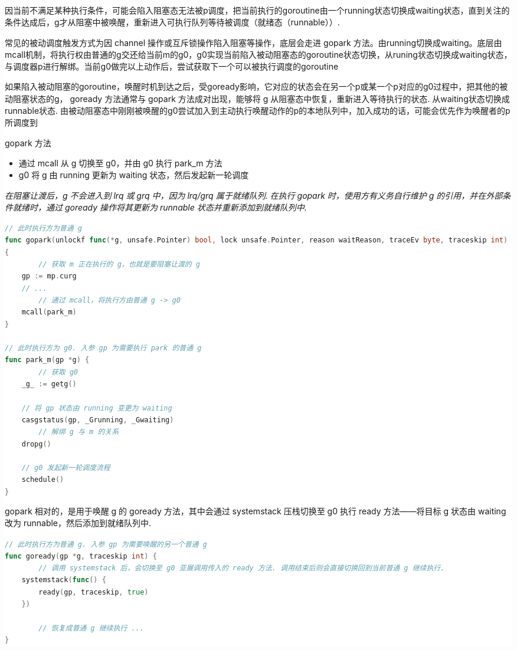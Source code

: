 因当前不满足某种执行条件，可能会陷入阻塞态无法被p调度，把当前执行的goroutine由一个running状态切换成waiting状态，直到关注的条件达成后，g才从阻塞中被唤醒，重新进入可执行队列等待被调度（就绪态（runnable））.

常见的被动调度触发方式为因 channel 操作或互斥锁操作陷入阻塞等操作，底层会走进 gopark 方法。由running切换成waiting。底层由mcall机制，将执行权由普通的g交还给当前m的g0，g0实现当前陷入被动阻塞态的goroutine状态切换，从runing状态切换成waiting状态，与调度器p进行解绑。当前g0做完以上动作后，尝试获取下一个可以被执行调度的goroutine

如果陷入被动阻塞的goroutine，唤醒时机到达之后，受goready影响，它对应的状态会在另一个p或某一个p对应的g0过程中，把其他的被动阻塞状态的g， goready 方法通常与 gopark 方法成对出现，能够将 g 从阻塞态中恢复，重新进入等待执行的状态. 从waiting状态切换成runnable状态. 由被动阻塞态中刚刚被唤醒的g0尝试加入到主动执行唤醒动作的p的本地队列中，加入成功的话，可能会优先作为唤醒者的p所调度到

gopark 方法
+ 通过 mcall 从 g 切换至 g0，并由 g0 执行 park_m 方法
+ g0 将 g 由 running 更新为 waiting 状态，然后发起新一轮调度

*在阻塞让渡后，g 不会进入到 lrq 或 grq 中，因为 lrq/grq 属于就绪队列. 在执行 gopark 时，使用方有义务自行维护 g 的引用，并在外部条件就绪时，通过 goready 操作将其更新为 runnable 状态并重新添加到就绪队列中.*

```go
// 此时执行方为普通 g
func gopark(unlockf func(*g, unsafe.Pointer) bool, lock unsafe.Pointer, reason waitReason, traceEv byte, traceskip int) {
        // 获取 m 正在执行的 g，也就是要阻塞让渡的 g
	gp := mp.curg
	// ...
        // 通过 mcall，将执行方由普通 g -> g0
	mcall(park_m)
}

// 此时执行方为 g0. 入参 gp 为需要执行 park 的普通 g
func park_m(gp *g) {
        // 获取 g0 
	_g_ := getg()

	// 将 gp 状态由 running 变更为 waiting
	casgstatus(gp, _Grunning, _Gwaiting)
        // 解绑 g 与 m 的关系
	dropg()

	// g0 发起新一轮调度流程
	schedule()
}
```
gopark 相对的，是用于唤醒 g 的 goready 方法，其中会通过 systemstack 压栈切换至 g0 执行 ready 方法——将目标 g 状态由 waiting 改为 runnable，然后添加到就绪队列中.

```go
// 此时执行方为普通 g. 入参 gp 为需要唤醒的另一个普通 g
func goready(gp *g, traceskip int) {
        // 调用 systemstack 后，会切换至 g0 亚展调用传入的 ready 方法. 调用结束后则会直接切换回到当前普通 g 继续执行. 
	systemstack(func() {
		ready(gp, traceskip, true)
	})

        // 恢复成普通 g 继续执行 ...
}
```
